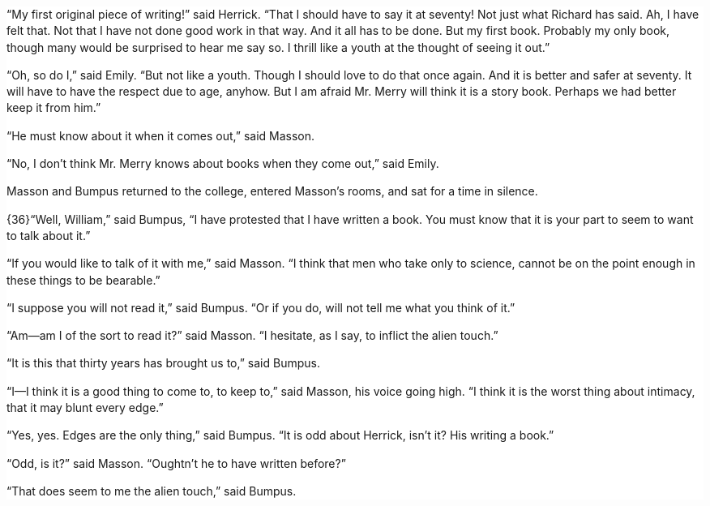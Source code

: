 “My first original piece of writing!” said
Herrick. “That I should have to say it at seventy!
Not just what Richard has said. Ah, I have felt
that. Not that I have not done good work in that
way. And it all has to be done. But my first book.
Probably my only book, though many would be
surprised to hear me say so. I thrill like a youth at the
thought of seeing it out.”

“Oh, so do I,” said Emily. “But not like a
youth. Though I should love to do that once again.
And it is better and safer at seventy. It will have
to have the respect due to age, anyhow. But I am
afraid Mr. Merry will think it is a story book.
Perhaps we had better keep it from him.”

“He must know about it when it comes out,” said
Masson.

“No, I don’t think Mr. Merry knows about books
when they come out,” said Emily.

Masson and Bumpus returned to the college,
entered Masson’s rooms, and sat for a time in silence.

{36}“Well, William,” said Bumpus, “I have
protested that I have written a book. You must know
that it is your part to seem to want to talk about it.”

“If you would like to talk of it with me,” said
Masson. “I think that men who take only to
science, cannot be on the point enough in these
things to be bearable.”

“I suppose you will not read it,” said Bumpus.
“Or if you do, will not tell me what you think of it.”

“Am—am I of the sort to read it?” said Masson.
“I hesitate, as I say, to inflict the alien touch.”

“It is this that thirty years has brought us to,”
said Bumpus.

“I—I think it is a good thing to come to, to keep
to,” said Masson, his voice going high. “I think
it is the worst thing about intimacy, that it may blunt
every edge.”

“Yes, yes. Edges are the only thing,” said
Bumpus. “It is odd about Herrick, isn’t it? His
writing a book.”

“Odd, is it?” said Masson. “Oughtn’t he to
have written before?”

“That does seem to me the alien touch,” said
Bumpus.
